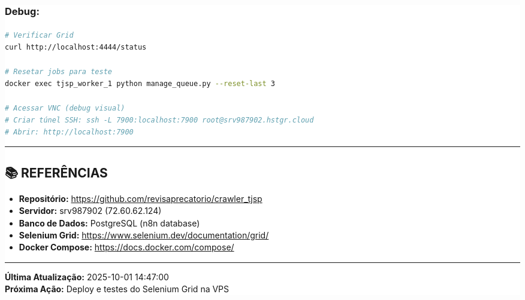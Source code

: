 ### **Debug:**
```bash
# Verificar Grid
curl http://localhost:4444/status

# Resetar jobs para teste
docker exec tjsp_worker_1 python manage_queue.py --reset-last 3

# Acessar VNC (debug visual)
# Criar túnel SSH: ssh -L 7900:localhost:7900 root@srv987902.hstgr.cloud
# Abrir: http://localhost:7900
```

---

## 📚 REFERÊNCIAS

- **Repositório:** https://github.com/revisaprecatorio/crawler_tjsp
- **Servidor:** srv987902 (72.60.62.124)
- **Banco de Dados:** PostgreSQL (n8n database)
- **Selenium Grid:** https://www.selenium.dev/documentation/grid/
- **Docker Compose:** https://docs.docker.com/compose/

---

**Última Atualização:** 2025-10-01 14:47:00  
**Próxima Ação:** Deploy e testes do Selenium Grid na VPS
